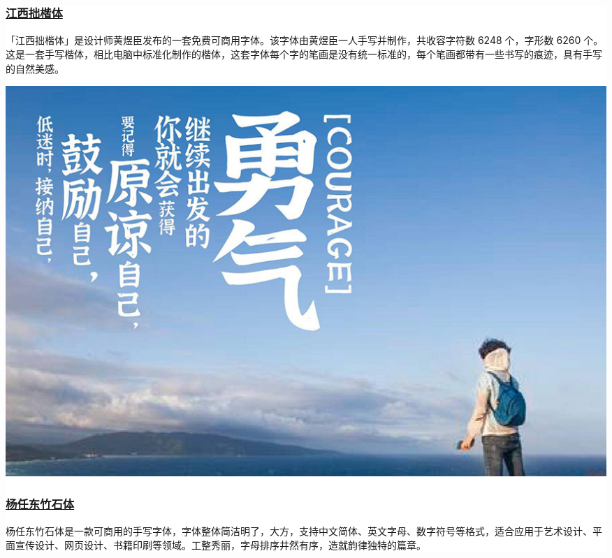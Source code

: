 ### [江西拙楷体](https://uiiiuiii.com/software/258001.html)

「江西拙楷体」是设计师黄煜臣发布的一套免费可商用字体。该字体由黄煜臣一人手写并制作，共收容字符数 6248 个，字形数 6260 个。这是一套手写楷体，相比电脑中标准化制作的楷体，这套字体每个字的笔画是没有统一标准的，每个笔画都带有一些书写的痕迹，具有手写的自然美感。

![77款免费可商用字体大合集（打包下载）](./assets/fonthunter-0121-Eonts-051.jpg)

### [杨任东竹石体](https://uiiiuiii.com/software/258650.html)

杨任东竹石体是一款可商用的手写字体，字体整体简洁明了，大方，支持中文简体、英文字母、数字符号等格式，适合应用于艺术设计、平面宣传设计、网页设计、书籍印刷等领域。工整秀丽，字母排序井然有序，造就韵律独特的篇章。
